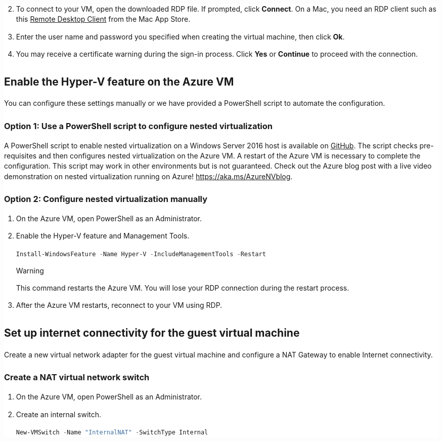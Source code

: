 2. To connect to your VM, open the downloaded RDP file. If prompted, click **Connect**. On a Mac, you need an RDP client such as this [Remote Desktop Client](https://apps.apple.com/app/microsoft-remote-desktop/id1295203466?mt=12) from the Mac App Store.

3. Enter the user name and password you specified when creating the virtual machine, then click **Ok**.

4. You may receive a certificate warning during the sign-in process. Click **Yes** or **Continue** to proceed with the connection.

## Enable the Hyper-V feature on the Azure VM
You can configure these settings manually or we have provided a PowerShell script to automate the configuration.

### Option 1: Use a PowerShell script to configure nested virtualization
A PowerShell script to enable nested virtualization on a Windows Server 2016 host is available on [GitHub](https://github.com/charlieding/Virtualization-Documentation/tree/live/hyperv-tools/Nested). The script checks pre-requisites and then configures nested virtualization on the Azure VM. A restart of the Azure VM is necessary to complete the configuration. This script may work in other environments but is not guaranteed. 
Check out the Azure blog post with a live video demonstration on nested virtualization running on Azure! https://aka.ms/AzureNVblog.

### Option 2: Configure nested virtualization manually

1. On the Azure VM, open PowerShell as an Administrator. 

2. Enable the Hyper-V feature and Management Tools.

    ```powershell
    Install-WindowsFeature -Name Hyper-V -IncludeManagementTools -Restart
    ```

    >[!WARNING] 
    >
    >This command restarts the Azure VM. You will lose your RDP connection during the restart process.
    
3. After the Azure VM restarts, reconnect to your VM using RDP.

## Set up internet connectivity for the guest virtual machine
Create a new virtual network adapter for the guest virtual machine and configure a NAT Gateway to enable Internet connectivity.

### Create a NAT virtual network switch

1. On the Azure VM, open PowerShell as an Administrator.
   
2. Create an internal switch.

    ```powershell
    New-VMSwitch -Name "InternalNAT" -SwitchType Internal
    ```
